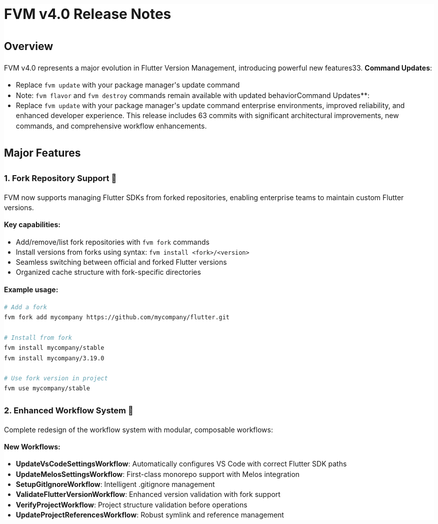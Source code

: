 # FVM v4.0 Release Notes

## Overview

FVM v4.0 represents a major evolution in Flutter Version Management, introducing powerful new features33. **Command Updates**:
   - Replace `fvm update` with your package manager's update command
   - Note: `fvm flavor` and `fvm destroy` commands remain available with updated behaviorCommand Updates**:
   - Replace `fvm update` with your package manager's update command enterprise environments, improved reliability, and enhanced developer experience. This release includes 63 commits with significant architectural improvements, new commands, and comprehensive workflow enhancements.

## Major Features

### 1. Fork Repository Support 🔀

FVM now supports managing Flutter SDKs from forked repositories, enabling enterprise teams to maintain custom Flutter versions.

**Key capabilities:**
- Add/remove/list fork repositories with `fvm fork` commands
- Install versions from forks using syntax: `fvm install <fork>/<version>`
- Seamless switching between official and forked Flutter versions
- Organized cache structure with fork-specific directories

**Example usage:**
```bash
# Add a fork
fvm fork add mycompany https://github.com/mycompany/flutter.git

# Install from fork
fvm install mycompany/stable
fvm install mycompany/3.19.0

# Use fork version in project
fvm use mycompany/stable
```

### 2. Enhanced Workflow System 🔄

Complete redesign of the workflow system with modular, composable workflows:

**New Workflows:**
- **UpdateVsCodeSettingsWorkflow**: Automatically configures VS Code with correct Flutter SDK paths
- **UpdateMelosSettingsWorkflow**: First-class monorepo support with Melos integration
- **SetupGitIgnoreWorkflow**: Intelligent .gitignore management
- **ValidateFlutterVersionWorkflow**: Enhanced version validation with fork support
- **VerifyProjectWorkflow**: Project structure validation before operations
- **UpdateProjectReferencesWorkflow**: Robust symlink and reference management
